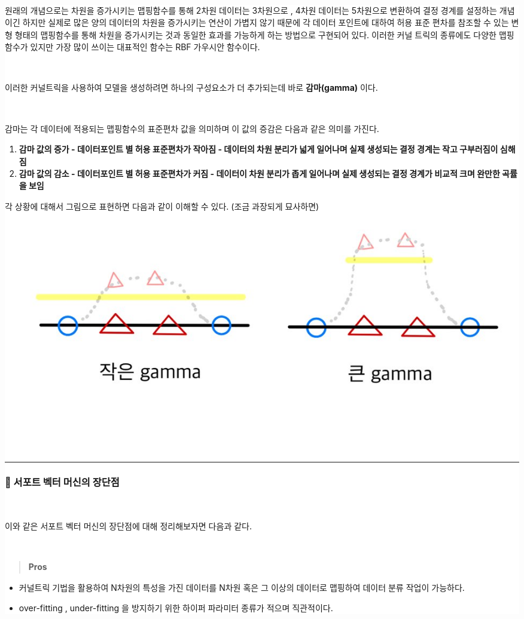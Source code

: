 원래의 개념으로는 차원을 증가시키는 맵핑함수를 통해 2차원 데이터는 3차원으로 , 4차원 데이터는 5차원으로 변환하여 결정 경계를 설정하는 개념이긴 하지만 실제로 많은 양의 데이터의 차원을 증가시키는 연산이 가볍지 않기 때문에 각 데이터 포인트에 대하여 허용 표준 편차를 참조할 수 있는 변형 형태의 맵핑함수를 통해 차원을 증가시키는 것과 동일한 효과를 가능하게 하는 방법으로 구현되어 있다.
이러한 커널 트릭의 종류에도 다양한 맵핑 함수가 있지만 가장 많이 쓰이는 대표적인 함수는 RBF 가우시안 함수이다.

​	

이러한 커널트릭을 사용하여 모델을 생성하려면 하나의 구성요소가 더 추가되는데 바로 __감마(gamma)__ 이다.

​	

감마는 각 데이터에 적용되는 맵핑함수의 표준편차 값을 의미하며 이 값의 증감은 다음과 같은 의미를 가진다.

1. __감마 값의 증가 - 데이터포인트 별 허용 표준편차가 작아짐 - 데이터의 차원 분리가 넓게 일어나며 실제 생성되는 결정 경계는 작고 구부러짐이 심해짐__ 
2. __감마 값의 감소 - 데이터포인트 별 허용 표준편차가 커짐 - 데이터이 차원 분리가 좁게  일어나며 실제 생성되는 결정 경계가 비교적 크며 완만한 곡률을 보임__ 



각 상황에 대해서 그림으로 표현하면 다음과 같이 이해할 수 있다. (조금 과장되게 묘사하면)

 ![감마](../assets/svmgamma.jpg) 

---


### :radio_button: 서포트 벡터 머신의 장단점 <a id="idx4"></a>

​	

이와 같은 서포트 벡터 머신의 장단점에 대해 정리해보자면 다음과 같다.

​	

>__Pros__ 

- 커널트릭 기법을 활용하여 N차원의 특성을 가진 데이터를 N차원 혹은 그 이상의 데이터로 맵핑하여 데이터 분류 작업이 가능하다.

- over-fitting , under-fitting 을 방지하기 위한 하이퍼 파라미터 종류가 적으며 직관적이다.
